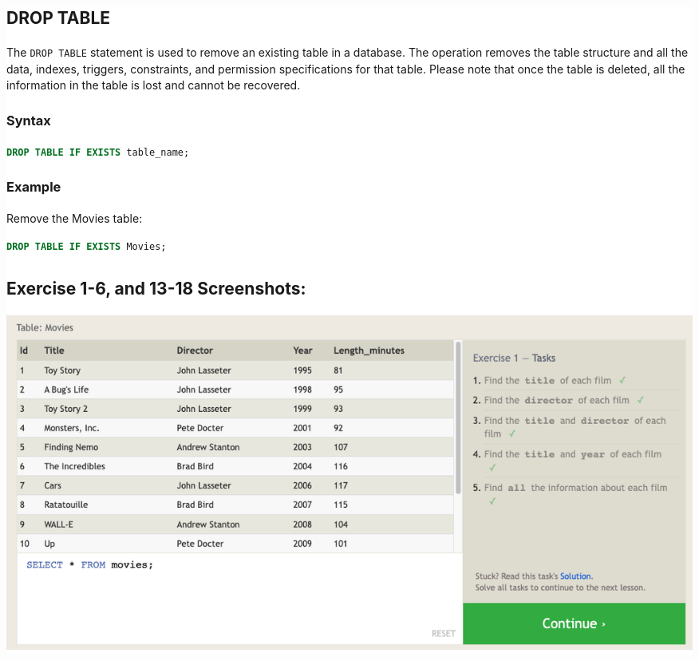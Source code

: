 ## DROP TABLE

The `DROP TABLE` statement is used to remove an existing table in a database. The operation removes the table structure and all the data, indexes, triggers, constraints, and permission specifications for that table. Please note that once the table is deleted, all the information in the table is lost and cannot be recovered.

### Syntax

```sql
DROP TABLE IF EXISTS table_name;
```

### Example

Remove the Movies table: 
```sql
DROP TABLE IF EXISTS Movies;
```



## Exercise 1-6, and 13-18 Screenshots: 

![Exercise 01 Screenshot](./sql-screenshots/exercise-01-tasks.png)
